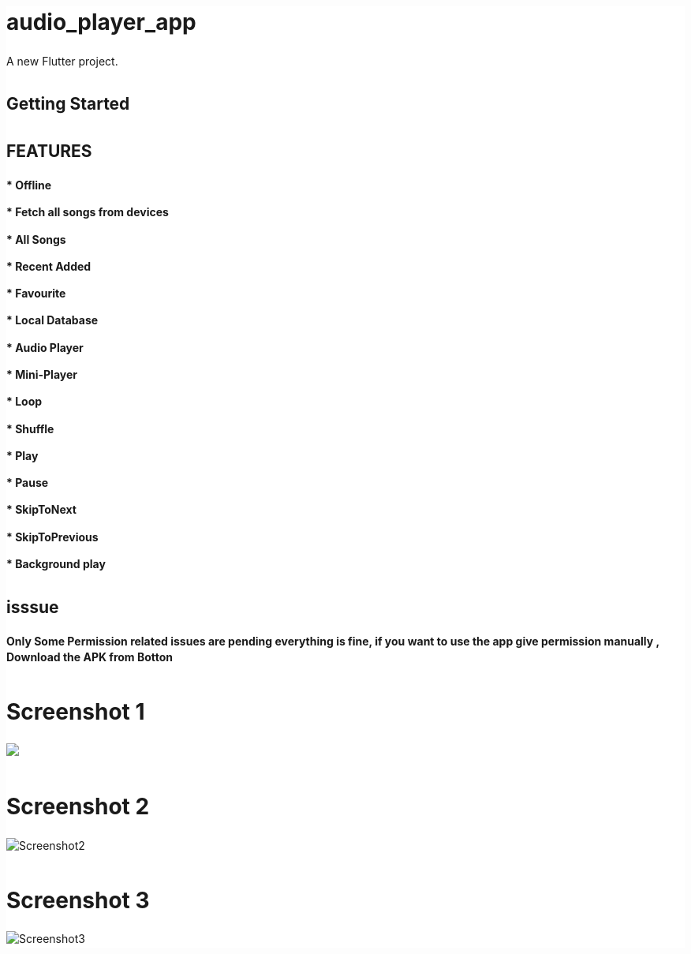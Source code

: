 # audio_player_app

A new Flutter project.

## Getting Started

## FEATURES
<b>* Offline</b>

<b>* Fetch all songs from devices</b>

<b>* All Songs</b>

<b>* Recent Added</b>

<b>* Favourite</b>

<b>* Local Database</b>

<b>* Audio Player</b>

<b>* Mini-Player</b>

<b>* Loop</b>

<b>* Shuffle</b>

<b>* Play</b>

<b>* Pause</b>

<b>* SkipToNext</b>

<b>* SkipToPrevious</b>

<b>* Background play</b>


##  isssue 
<b> Only Some Permission related issues are pending everything is fine,  if you want to use the app give permission manually , Download the APK from Botton  </b>


# Screenshot 1
<img height="400" src="https://github.com/aakashx58/musicplayer/assets/106716824/a7d42629-302f-4935-a975-dd0037624b09">


# Screenshot 2
<img height="400" alt="Screenshot2" src="https://github.com/aakashx58/musicplayer/assets/106716824/2f100fb7-2fff-46e3-9f9c-c1846ef249cb">


# Screenshot 3
<img height="400" alt="Screenshot3" src="https://github.com/aakashx58/musicplayer/assets/106716824/cfd14342-589d-4da7-a245-ee0a3f3a4f79">
